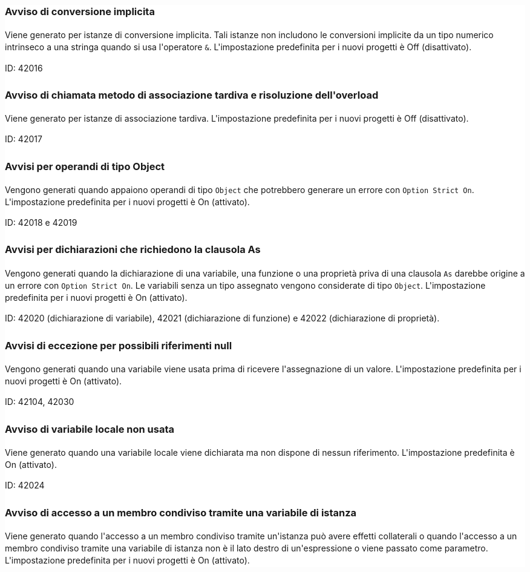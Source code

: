 ### <a name="implicit-conversion-warning"></a>Avviso di conversione implicita  
 Viene generato per istanze di conversione implicita. Tali istanze non includono le conversioni implicite da un tipo numerico intrinseco a una stringa quando si usa l'operatore `&`. L'impostazione predefinita per i nuovi progetti è Off (disattivato).  
  
 ID: 42016  
  
### <a name="late-bound-method-invocation-and-overload-resolution-warning"></a>Avviso di chiamata metodo di associazione tardiva e risoluzione dell'overload  
 Viene generato per istanze di associazione tardiva. L'impostazione predefinita per i nuovi progetti è Off (disattivato).  
  
 ID: 42017  
  
### <a name="operands-of-type-object-warnings"></a>Avvisi per operandi di tipo Object  
 Vengono generati quando appaiono operandi di tipo `Object` che potrebbero generare un errore con `Option Strict On`. L'impostazione predefinita per i nuovi progetti è On (attivato).  
  
 ID: 42018 e 42019  
  
### <a name="declarations-require-as-clause-warnings"></a>Avvisi per dichiarazioni che richiedono la clausola As  
 Vengono generati quando la dichiarazione di una variabile, una funzione o una proprietà priva di una clausola `As` darebbe origine a un errore con `Option Strict On`. Le variabili senza un tipo assegnato vengono considerate di tipo `Object`. L'impostazione predefinita per i nuovi progetti è On (attivato).  
  
 ID: 42020 (dichiarazione di variabile), 42021 (dichiarazione di funzione) e 42022 (dichiarazione di proprietà).  
  
### <a name="possible-null-reference-exception-warnings"></a>Avvisi di eccezione per possibili riferimenti null  
 Vengono generati quando una variabile viene usata prima di ricevere l'assegnazione di un valore. L'impostazione predefinita per i nuovi progetti è On (attivato).  
  
 ID: 42104, 42030  
  
### <a name="unused-local-variable-warning"></a>Avviso di variabile locale non usata  
 Viene generato quando una variabile locale viene dichiarata ma non dispone di nessun riferimento. L'impostazione predefinita è On (attivato).  
  
 ID: 42024  
  
### <a name="access-of-shared-member-through-instance-variable-warning"></a>Avviso di accesso a un membro condiviso tramite una variabile di istanza  
 Viene generato quando l'accesso a un membro condiviso tramite un'istanza può avere effetti collaterali o quando l'accesso a un membro condiviso tramite una variabile di istanza non è il lato destro di un'espressione o viene passato come parametro. L'impostazione predefinita per i nuovi progetti è On (attivato).  
  